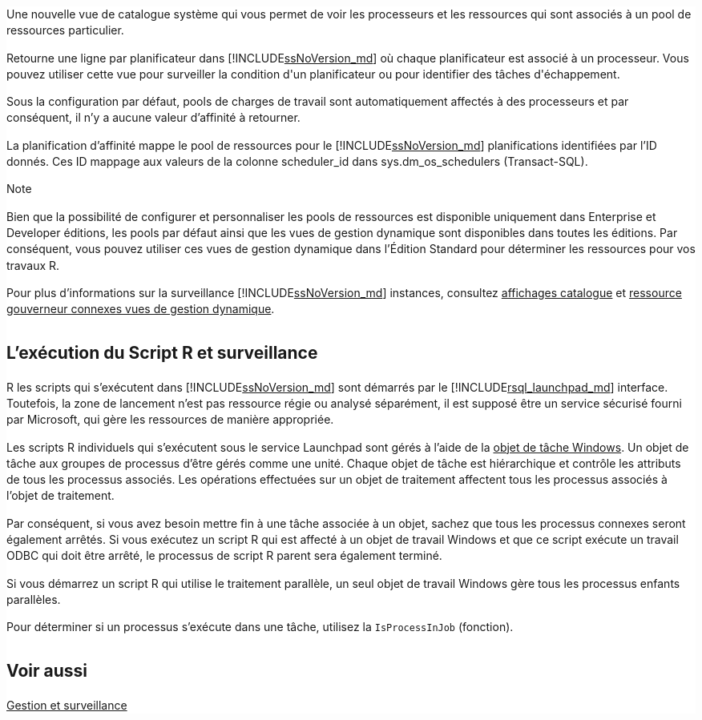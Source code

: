   Une nouvelle vue de catalogue système qui vous permet de voir les processeurs et les ressources qui sont associés à un pool de ressources particulier.

  Retourne une ligne par planificateur dans [!INCLUDE[ssNoVersion_md](../../includes/ssnoversion-md.md)] où chaque planificateur est associé à un processeur. Vous pouvez utiliser cette vue pour surveiller la condition d'un planificateur ou pour identifier des tâches d'échappement.

  Sous la configuration par défaut, pools de charges de travail sont automatiquement affectés à des processeurs et par conséquent, il n’y a aucune valeur d’affinité à retourner.

  La planification d’affinité mappe le pool de ressources pour le [!INCLUDE[ssNoVersion_md](../../includes/ssnoversion-md.md)] planifications identifiées par l’ID donnés. Ces ID mappage aux valeurs de la colonne scheduler_id dans sys.dm_os_schedulers (Transact-SQL).


> [!NOTE] 
> 
> Bien que la possibilité de configurer et personnaliser les pools de ressources est disponible uniquement dans Enterprise et Developer éditions, les pools par défaut ainsi que les vues de gestion dynamique sont disponibles dans toutes les éditions. Par conséquent, vous pouvez utiliser ces vues de gestion dynamique dans l’Édition Standard pour déterminer les ressources pour vos travaux R. 

Pour plus d’informations sur la surveillance [!INCLUDE[ssNoVersion_md](../../includes/ssnoversion-md.md)] instances, consultez [affichages catalogue](../../relational-databases/system-catalog-views/catalog-views-transact-sql.md) et [ressource gouverneur connexes vues de gestion dynamique](../../relational-databases/system-dynamic-management-views/resource-governor-related-dynamic-management-views-transact-sql.md).

## <a name="r-script-execution-and-monitoring"></a>L’exécution du Script R et surveillance

R les scripts qui s’exécutent dans [!INCLUDE[ssNoVersion_md](../../includes/ssnoversion-md.md)] sont démarrés par le [!INCLUDE[rsql_launchpad_md](../../includes/rsql-launchpad-md.md)] interface. Toutefois, la zone de lancement n’est pas ressource régie ou analysé séparément, il est supposé être un service sécurisé fourni par Microsoft, qui gère les ressources de manière appropriée.

Les scripts R individuels qui s’exécutent sous le service Launchpad sont gérés à l’aide de la [objet de tâche Windows](https://msdn.microsoft.com/library/windows/desktop/ms684161.aspx). Un objet de tâche aux groupes de processus d’être gérés comme une unité. Chaque objet de tâche est hiérarchique et contrôle les attributs de tous les processus associés. Les opérations effectuées sur un objet de traitement affectent tous les processus associés à l’objet de traitement. 

Par conséquent, si vous avez besoin mettre fin à une tâche associée à un objet, sachez que tous les processus connexes seront également arrêtés. Si vous exécutez un script R qui est affecté à un objet de travail Windows et que ce script exécute un travail ODBC qui doit être arrêté, le processus de script R parent sera également terminé. 

Si vous démarrez un script R qui utilise le traitement parallèle, un seul objet de travail Windows gère tous les processus enfants parallèles.

Pour déterminer si un processus s’exécute dans une tâche, utilisez la `IsProcessInJob` (fonction).

## <a name="see-also"></a>Voir aussi
[Gestion et surveillance](../../advanced-analytics/r-services/managing-and-monitoring-r-solutions.md)

